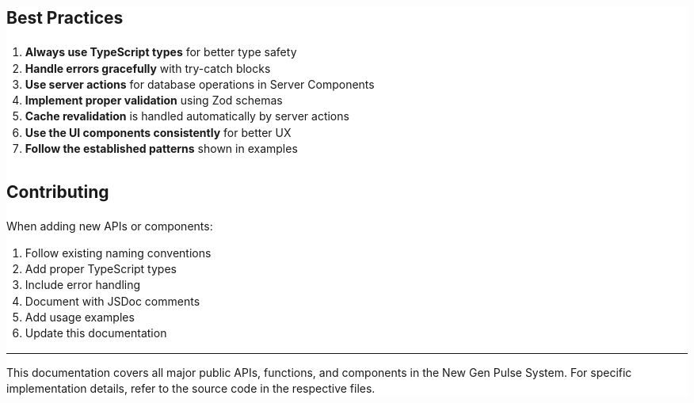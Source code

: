 ## Best Practices

1. **Always use TypeScript types** for better type safety
2. **Handle errors gracefully** with try-catch blocks
3. **Use server actions** for database operations in Server Components
4. **Implement proper validation** using Zod schemas
5. **Cache revalidation** is handled automatically by server actions
6. **Use the UI components consistently** for better UX
7. **Follow the established patterns** shown in examples

## Contributing

When adding new APIs or components:

1. Follow existing naming conventions
2. Add proper TypeScript types
3. Include error handling
4. Document with JSDoc comments
5. Add usage examples
6. Update this documentation

---

This documentation covers all major public APIs, functions, and components in the New Gen Pulse System. For specific implementation details, refer to the source code in the respective files.